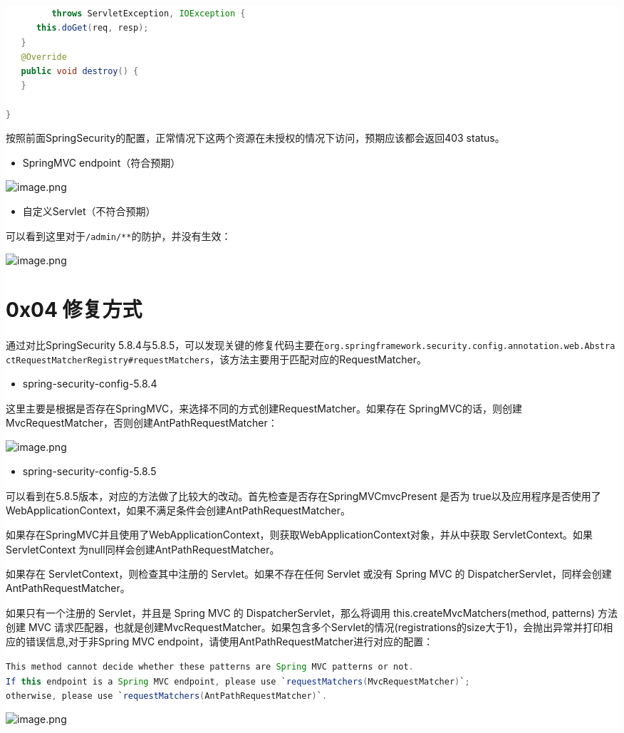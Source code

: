 ```Java
         throws ServletException, IOException {
      this.doGet(req, resp);
   }
   @Override
   public void destroy() {
   }

}
```

 按照前面SpringSecurity的配置，正常情况下这两个资源在未授权的情况下访问，预期应该都会返回403 status。

- SpringMVC endpoint（符合预期）

![image.png](https://shs3.b.qianxin.com/attack_forum/2023/07/attach-ea6c1df3d7e11e89f85085e5d06e750fdfd3af32.png)

- 自定义Servlet（不符合预期）

 可以看到这里对于`/admin/**`的防护，并没有生效：

![image.png](https://shs3.b.qianxin.com/attack_forum/2023/07/attach-732e442af2a9cb33dd7b2c561312f552ca11607d.png)

0x04 修复方式
=========

 通过对比SpringSecurity 5.8.4与5.8.5，可以发现关键的修复代码主要在`org.springframework.security.config.annotation.web.AbstractRequestMatcherRegistry#requestMatchers`，该方法主要用于匹配对应的RequestMatcher。

- spring-security-config-5.8.4

 这里主要是根据是否存在SpringMVC，来选择不同的方式创建RequestMatcher。如果存在 SpringMVC的话，则创建MvcRequestMatcher，否则创建AntPathRequestMatcher：

![image.png](https://shs3.b.qianxin.com/attack_forum/2023/07/attach-fc051156561128ab3f4f4180df2f15f2cf9085bd.png)

- spring-security-config-5.8.5

 可以看到在5.8.5版本，对应的方法做了比较大的改动。首先检查是否存在SpringMVCmvcPresent 是否为 true以及应用程序是否使用了 WebApplicationContext，如果不满足条件会创建AntPathRequestMatcher。

 如果存在SpringMVC并且使用了WebApplicationContext，则获取WebApplicationContext对象，并从中获取 ServletContext。如果 ServletContext 为null同样会创建AntPathRequestMatcher。

 如果存在 ServletContext，则检查其中注册的 Servlet。如果不存在任何 Servlet 或没有 Spring MVC 的 DispatcherServlet，同样会创建AntPathRequestMatcher。

 如果只有一个注册的 Servlet，并且是 Spring MVC 的 DispatcherServlet，那么将调用 this.createMvcMatchers(method, patterns) 方法创建 MVC 请求匹配器，也就是创建MvcRequestMatcher。如果包含多个Servlet的情况(registrations的size大于1)，会抛出异常并打印相应的错误信息,对于非Spring MVC endpoint，请使用AntPathRequestMatcher进行对应的配置：

```Java
This method cannot decide whether these patterns are Spring MVC patterns or not.
If this endpoint is a Spring MVC endpoint, please use `requestMatchers(MvcRequestMatcher)`;
otherwise, please use `requestMatchers(AntPathRequestMatcher)`.
```

![image.png](https://shs3.b.qianxin.com/attack_forum/2023/07/attach-afa48c8024fa418957f94ed42b1eebeddc844da7.png)
